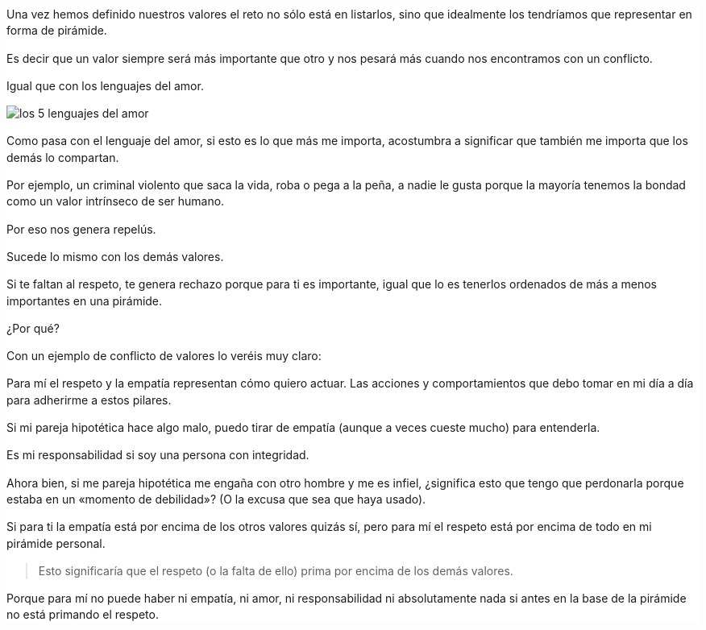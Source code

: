 Una vez hemos definido nuestros valores el reto no sólo está en listarlos, sino que idealmente los tendríamos que representar en forma de pirámide.

Es decir que un valor siempre será más importante que otro y nos pesará más cuando nos encontramos con un conflicto.

Igual que con los lenguajes del amor.

![los 5 lenguajes del amor](./wp-content/uploads/2023/08los-5-lenguajes-del-amor.jpeg)

Como pasa con el lenguaje del amor, si esto es lo que más me importa, acostumbra a significar que también me importa que los demás lo compartan.

Por ejemplo, un criminal violento que saca la vida, roba o pega a la peña, a nadie le gusta porque la mayoría tenemos la bondad como un valor intrínseco de ser humano.

Por eso nos genera repelús.

Sucede lo mismo con los demás valores.

Si te faltan al respeto, te genera rechazo porque para ti es importante, igual que lo es tenerlos ordenados de más a menos importantes en una pirámide.

¿Por qué?

Con un ejemplo de conflicto de valores lo veréis muy claro:

Para mí el respeto y la empatía representan cómo quiero actuar. Las acciones y comportamientos que debo tomar en mi día a día para adherirme a estos pilares.

Si mi pareja hipotética hace algo malo, puedo tirar de empatía (aunque a veces cueste mucho) para entenderla.

Es mi responsabilidad si soy una persona con integridad.

Ahora bien, si me pareja hipotética me engaña con otro hombre y me es infiel, ¿significa esto que tengo que perdonarla porque estaba en un «momento de debilidad»? (O la excusa que sea que haya usado).

Si para ti la empatía está por encima de los otros valores quizás sí, pero para mí el respeto está por encima de todo en mi pirámide personal.

> Esto significaría que el respeto (o la falta de ello) prima por encima de los demás valores.

Porque para mí no puede haber ni empatía, ni amor, ni responsabilidad ni absolutamente nada si antes en la base de la pirámide no está primando el respeto.